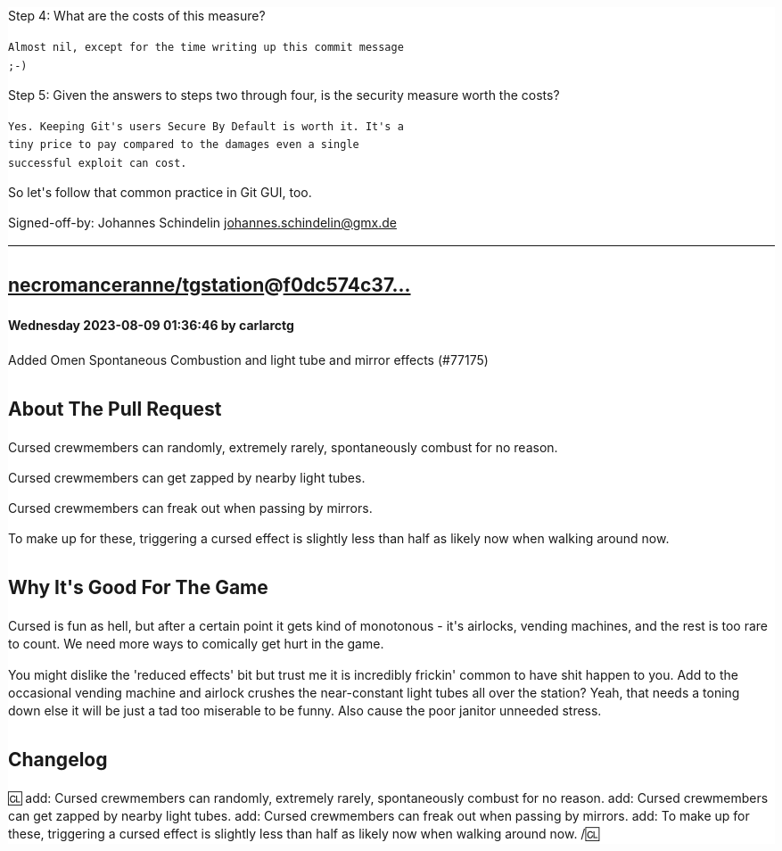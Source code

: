 Step 4: What are the costs of this measure?

	Almost nil, except for the time writing up this commit message
	;-)

Step 5: Given the answers to steps two through four, is the security
	measure worth the costs?

	Yes. Keeping Git's users Secure By Default is worth it. It's a
	tiny price to pay compared to the damages even a single
	successful exploit can cost.

So let's follow that common practice in Git GUI, too.

Signed-off-by: Johannes Schindelin <johannes.schindelin@gmx.de>

---
## [necromanceranne/tgstation](https://github.com/necromanceranne/tgstation)@[f0dc574c37...](https://github.com/necromanceranne/tgstation/commit/f0dc574c37c6defc0a9e2d4117d20c3963a11d86)
#### Wednesday 2023-08-09 01:36:46 by carlarctg

Added Omen Spontaneous Combustion and light tube and mirror effects (#77175)

## About The Pull Request

Cursed crewmembers can randomly, extremely rarely, spontaneously combust
for no reason.

Cursed crewmembers can get zapped by nearby light tubes.

Cursed crewmembers can freak out when passing by mirrors.

To make up for these, triggering a cursed effect is slightly less than
half as likely now when walking around now.

## Why It's Good For The Game

Cursed is fun as hell, but after a certain point it gets kind of
monotonous - it's airlocks, vending machines, and the rest is too rare
to count. We need more ways to comically get hurt in the game.

You might dislike the 'reduced effects' bit but trust me it is
incredibly frickin' common to have shit happen to you. Add to the
occasional vending machine and airlock crushes the near-constant light
tubes all over the station? Yeah, that needs a toning down else it will
be just a tad too miserable to be funny. Also cause the poor janitor
unneeded stress.

## Changelog

:cl:
add: Cursed crewmembers can randomly, extremely rarely, spontaneously
combust for no reason.
add: Cursed crewmembers can get zapped by nearby light tubes.
add: Cursed crewmembers can freak out when passing by mirrors.
add: To make up for these, triggering a cursed effect is slightly less
than half as likely now when walking around now.
/:cl:
